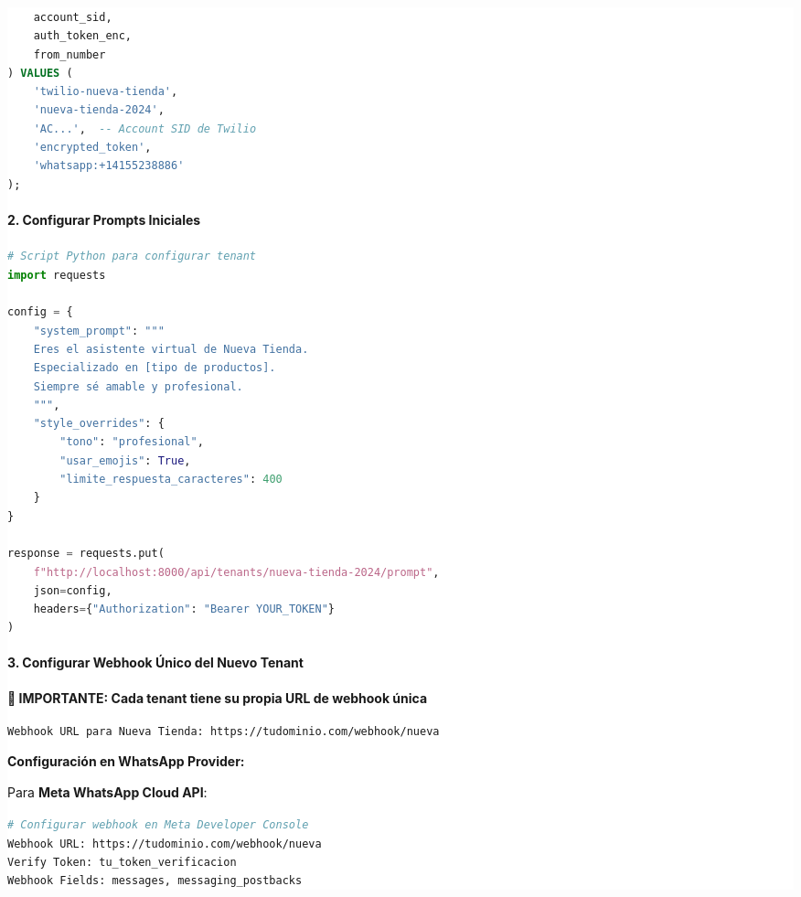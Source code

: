 ```sql
    account_sid, 
    auth_token_enc, 
    from_number
) VALUES (
    'twilio-nueva-tienda',
    'nueva-tienda-2024',
    'AC...',  -- Account SID de Twilio
    'encrypted_token',
    'whatsapp:+14155238886'
);
```

#### 2. Configurar Prompts Iniciales
```python
# Script Python para configurar tenant
import requests

config = {
    "system_prompt": """
    Eres el asistente virtual de Nueva Tienda.
    Especializado en [tipo de productos].
    Siempre sé amable y profesional.
    """,
    "style_overrides": {
        "tono": "profesional",
        "usar_emojis": True,
        "limite_respuesta_caracteres": 400
    }
}

response = requests.put(
    f"http://localhost:8000/api/tenants/nueva-tienda-2024/prompt",
    json=config,
    headers={"Authorization": "Bearer YOUR_TOKEN"}
)
```

#### 3. Configurar Webhook Único del Nuevo Tenant

**🎯 IMPORTANTE: Cada tenant tiene su propia URL de webhook única**

```
Webhook URL para Nueva Tienda: https://tudominio.com/webhook/nueva
```

**Configuración en WhatsApp Provider:**

Para **Meta WhatsApp Cloud API**:
```bash
# Configurar webhook en Meta Developer Console
Webhook URL: https://tudominio.com/webhook/nueva
Verify Token: tu_token_verificacion
Webhook Fields: messages, messaging_postbacks
```
